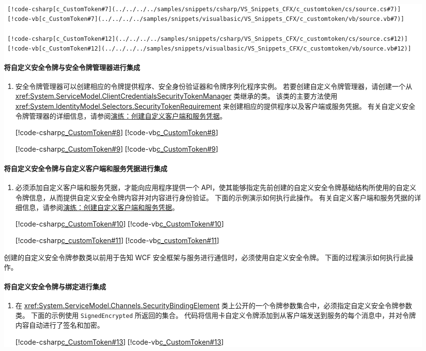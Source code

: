      [!code-csharp[c_CustomToken#7](../../../../samples/snippets/csharp/VS_Snippets_CFX/c_customtoken/cs/source.cs#7)]
     [!code-vb[c_CustomToken#7](../../../../samples/snippets/visualbasic/VS_Snippets_CFX/c_customtoken/vb/source.vb#7)]  
  
     [!code-csharp[c_CustomToken#12](../../../../samples/snippets/csharp/VS_Snippets_CFX/c_customtoken/cs/source.cs#12)]
     [!code-vb[c_CustomToken#12](../../../../samples/snippets/visualbasic/VS_Snippets_CFX/c_customtoken/vb/source.vb#12)]  
  
#### <a name="to-integrate-the-custom-security-token-with-a-security-token-manager"></a>将自定义安全令牌与安全令牌管理器进行集成  
  
1.  安全令牌管理器可以创建相应的令牌提供程序、安全身份验证器和令牌序列化程序实例。 若要创建自定义令牌管理器，请创建一个从 <xref:System.ServiceModel.ClientCredentialsSecurityTokenManager> 类继承的类。 该类的主要方法使用 <xref:System.IdentityModel.Selectors.SecurityTokenRequirement> 来创建相应的提供程序以及客户端或服务凭据。 有关自定义安全令牌管理器的详细信息，请参阅[演练：创建自定义客户端和服务凭据](../../../../docs/framework/wcf/extending/walkthrough-creating-custom-client-and-service-credentials.md)。  
  
     [!code-csharp[c_CustomToken#8](../../../../samples/snippets/csharp/VS_Snippets_CFX/c_customtoken/cs/source.cs#8)]
     [!code-vb[c_CustomToken#8](../../../../samples/snippets/visualbasic/VS_Snippets_CFX/c_customtoken/vb/source.vb#8)]  
  
     [!code-csharp[c_CustomToken#9](../../../../samples/snippets/csharp/VS_Snippets_CFX/c_customtoken/cs/source.cs#9)]
     [!code-vb[c_CustomToken#9](../../../../samples/snippets/visualbasic/VS_Snippets_CFX/c_customtoken/vb/source.vb#9)]  
  
#### <a name="to-integrate-the-custom-security-token-with-custom-client-and-service-credentials"></a>将自定义安全令牌与自定义客户端和服务凭据进行集成  
  
1.  必须添加自定义客户端和服务凭据，才能向应用程序提供一个 API，使其能够指定先前创建的自定义安全令牌基础结构所使用的自定义令牌信息，从而提供自定义安全令牌内容并对内容进行身份验证。 下面的示例演示如何执行此操作。 有关自定义客户端和服务凭据的详细信息，请参阅[演练：创建自定义客户端和服务凭据](../../../../docs/framework/wcf/extending/walkthrough-creating-custom-client-and-service-credentials.md)。  
  
     [!code-csharp[c_CustomToken#10](../../../../samples/snippets/csharp/VS_Snippets_CFX/c_customtoken/cs/source.cs#10)]
     [!code-vb[c_CustomToken#10](../../../../samples/snippets/visualbasic/VS_Snippets_CFX/c_customtoken/vb/source.vb#10)]  
  
     [!code-csharp[c_customToken#11](../../../../samples/snippets/csharp/VS_Snippets_CFX/c_customtoken/cs/source.cs#11)]
     [!code-vb[c_customToken#11](../../../../samples/snippets/visualbasic/VS_Snippets_CFX/c_customtoken/vb/source.vb#11)]  
  
 创建的自定义安全令牌参数类以前用于告知 WCF 安全框架与服务进行通信时，必须使用自定义安全令牌。 下面的过程演示如何执行此操作。  
  
#### <a name="to-integrate-the-custom-security-token-with-the-binding"></a>将自定义安全令牌与绑定进行集成  
  
1.  在 <xref:System.ServiceModel.Channels.SecurityBindingElement> 类上公开的一个令牌参数集合中，必须指定自定义安全令牌参数类。 下面的示例使用 `SignedEncrypted` 所返回的集合。 代码将信用卡自定义令牌添加到从客户端发送到服务的每个消息中，并对令牌内容自动进行了签名和加密。  
  
     [!code-csharp[c_CustomToken#13](../../../../samples/snippets/csharp/VS_Snippets_CFX/c_customtoken/cs/source.cs#13)]
     [!code-vb[c_CustomToken#13](../../../../samples/snippets/visualbasic/VS_Snippets_CFX/c_customtoken/vb/source.vb#13)]  
  